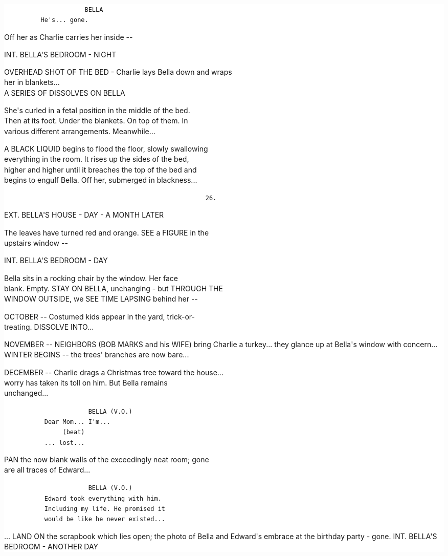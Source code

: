                           BELLA
              He's... gone.                                      

Off her as Charlie carries her inside --                         

INT. BELLA'S BEDROOM - NIGHT                                     

OVERHEAD SHOT OF THE BED - Charlie lays Bella down and wraps     
her in blankets...                                               
A SERIES OF DISSOLVES ON BELLA                                   

She's curled in a fetal position in the middle of the bed.       
Then at its foot. Under the blankets. On top of them. In         
various different arrangements. Meanwhile...                     

A BLACK LIQUID begins to flood the floor, slowly swallowing      
everything in the room. It rises up the sides of the bed,        
higher and higher until it breaches the top of the bed and       
begins to engulf Bella. Off her, submerged in blackness...       

                                                           26.



EXT.   BELLA'S HOUSE - DAY - A MONTH LATER

The leaves have turned red and orange.    SEE a FIGURE in the     
upstairs window --                                                

INT. BELLA'S BEDROOM - DAY                                        

Bella sits in a rocking chair by the window. Her face             
blank. Empty. STAY ON BELLA, unchanging - but THROUGH THE         
WINDOW OUTSIDE, we SEE TIME LAPSING behind her --                 

OCTOBER -- Costumed kids appear in the yard, trick-or-            
treating. DISSOLVE INTO...                                        

NOVEMBER -- NEIGHBORS (BOB MARKS and his WIFE) bring Charlie
a turkey... they glance up at Bella's window with concern...      
WINTER BEGINS -- the trees' branches are now bare...              

DECEMBER -- Charlie drags a Christmas tree toward the house...    
worry has taken its toll on him. But Bella remains                
unchanged...                                                      

                           BELLA (V.O.)                           
               Dear Mom... I'm...
                    (beat)
               ... lost...

PAN the now blank walls of the exceedingly neat room; gone        
are all traces of Edward...

                           BELLA (V.O.)
               Edward took everything with him.
               Including my life. He promised it                  
               would be like he never existed...

... LAND ON the scrapbook which lies open; the photo of
Bella and Edward's embrace at the birthday party - gone.
INT. BELLA'S BEDROOM - ANOTHER DAY
